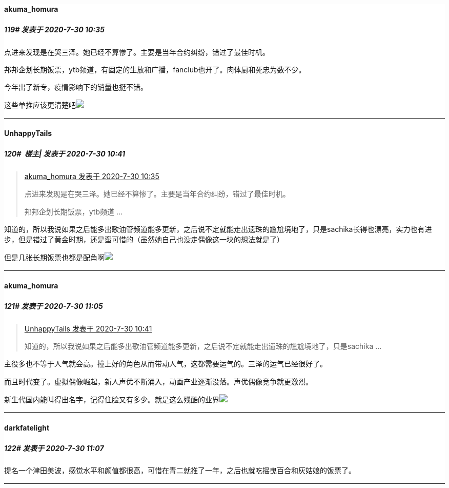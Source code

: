 ####  akuma_homura  
##### 119#       发表于 2020-7-30 10:35


点进来发现是在哭三泽。她已经不算惨了。主要是当年合约纠纷，错过了最佳时机。

邦邦企划长期饭票，ytb频道，有固定的生放和广播，fanclub也开了。肉体厨和死忠为数不少。

今年出了新专，疫情影响下的销量也挺不错。

这些单推应该更清楚吧<img src="https://static.saraba1st.com/image/smiley/face2017/067.png" referrerpolicy="no-referrer">


-----

####  UnhappyTails  
##### 120#         楼主| 发表于 2020-7-30 10:41


<blockquote><a href="httphttps://bbs.saraba1st.com/2b/forum.php?mod=redirect&amp;goto=findpost&amp;pid=48257606&amp;ptid=1952123" target="_blank">akuma_homura 发表于 2020-7-30 10:35</a>

点进来发现是在哭三泽。她已经不算惨了。主要是当年合约纠纷，错过了最佳时机。

邦邦企划长期饭票，ytb频道 ...</blockquote>
知道的，所以我说如果之后能多出歌油管频道能多更新，之后说不定就能走出遗珠的尴尬境地了，只是sachika长得也漂亮，实力也有进步，但是错过了黄金时期，还是蛮可惜的（虽然她自己也没走偶像这一块的想法就是了）

但是几张长期饭票也都是配角啊<img src="https://static.saraba1st.com/image/smiley/face2017/138.png" referrerpolicy="no-referrer">


-----

####  akuma_homura  
##### 121#       发表于 2020-7-30 11:05


<blockquote><a href="httphttps://bbs.saraba1st.com/2b/forum.php?mod=redirect&amp;goto=findpost&amp;pid=48257695&amp;ptid=1952123" target="_blank">UnhappyTails 发表于 2020-7-30 10:41</a>

知道的，所以我说如果之后能多出歌油管频道能多更新，之后说不定就能走出遗珠的尴尬境地了，只是sachika ...</blockquote>
主役多也不等于人气就会高。撞上好的角色从而带动人气，这都需要运气的。三泽的运气已经很好了。

而且时代变了。虚拟偶像崛起，新人声优不断涌入，动画产业逐渐没落。声优偶像竞争就更激烈。

新生代国内能叫得出名字，记得住脸又有多少。就是这么残酷的业界<img src="https://static.saraba1st.com/image/smiley/face2017/125.png" referrerpolicy="no-referrer">


-----

####  darkfatelight  
##### 122#       发表于 2020-7-30 11:07


提名一个津田美波，感觉水平和颜值都很高，可惜在青二就推了一年，之后也就吃摇曳百合和灰姑娘的饭票了。


-----
